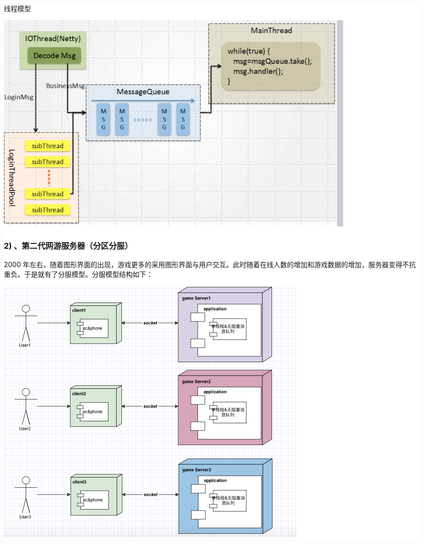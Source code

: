 线程模型

![img](../../../assets/082233_lHhE_1859679.png)
​



### 2) 、第二代网游服务器（分区分服）

2000 年左右，随着图形界面的出现，游戏更多的采用图形界面与用户交互。此时随着在线人数的增加和游戏数据的增加，服务器变得不抗重负。于是就有了分服模型。分服模型结构如下：


![img](../../../assets/082251_rnli_1859679.png)
